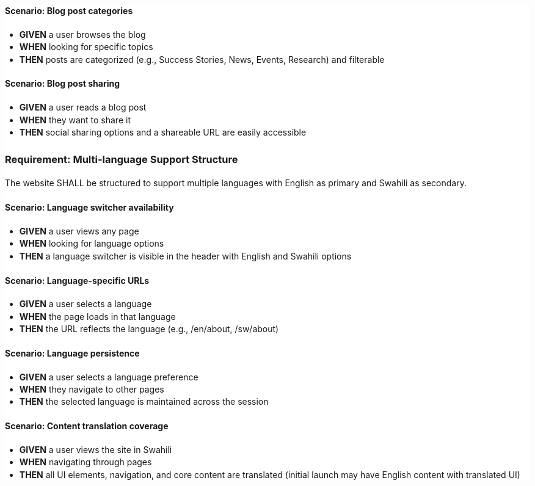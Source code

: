#### Scenario: Blog post categories
- **GIVEN** a user browses the blog
- **WHEN** looking for specific topics
- **THEN** posts are categorized (e.g., Success Stories, News, Events, Research) and filterable

#### Scenario: Blog post sharing
- **GIVEN** a user reads a blog post
- **WHEN** they want to share it
- **THEN** social sharing options and a shareable URL are easily accessible

### Requirement: Multi-language Support Structure
The website SHALL be structured to support multiple languages with English as primary and Swahili as secondary.

#### Scenario: Language switcher availability
- **GIVEN** a user views any page
- **WHEN** looking for language options
- **THEN** a language switcher is visible in the header with English and Swahili options

#### Scenario: Language-specific URLs
- **GIVEN** a user selects a language
- **WHEN** the page loads in that language
- **THEN** the URL reflects the language (e.g., /en/about, /sw/about)

#### Scenario: Language persistence
- **GIVEN** a user selects a language preference
- **WHEN** they navigate to other pages
- **THEN** the selected language is maintained across the session

#### Scenario: Content translation coverage
- **GIVEN** a user views the site in Swahili
- **WHEN** navigating through pages
- **THEN** all UI elements, navigation, and core content are translated (initial launch may have English content with translated UI)

